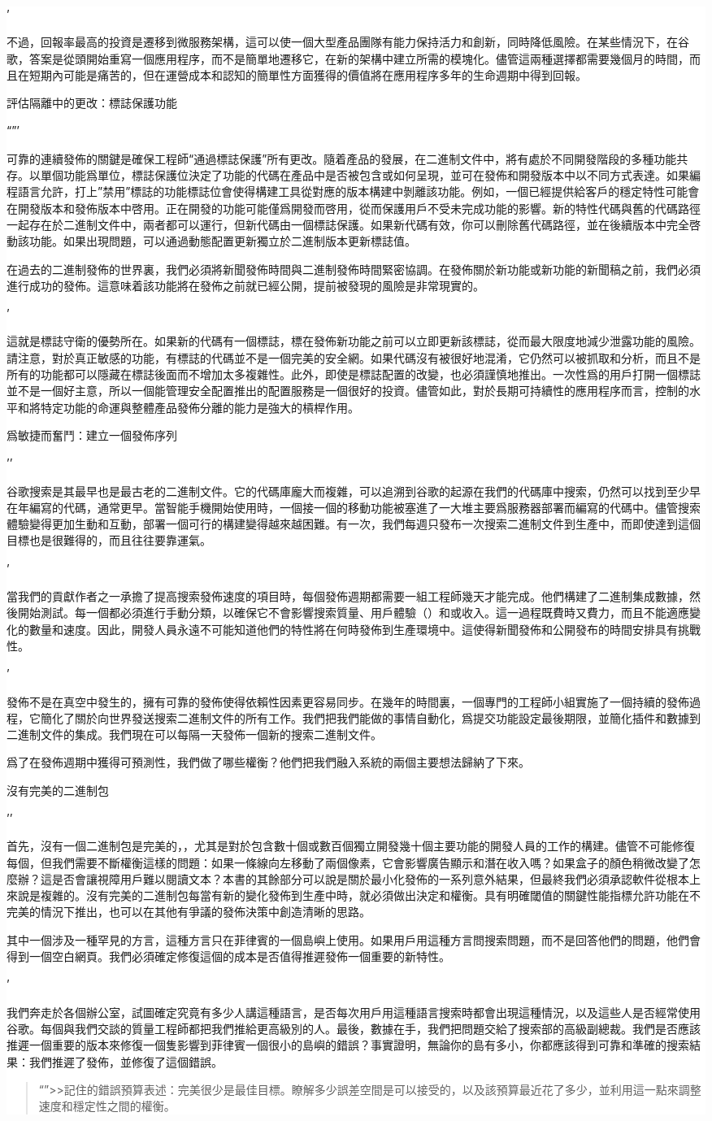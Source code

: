 ’

不過，回報率最高的投資是遷移到微服務架構，這可以使一個大型產品團隊有能力保持活力和創新，同時降低風險。在某些情況下，在谷歌，答案是從頭開始重寫一個應用程序，而不是簡單地遷移它，在新的架構中建立所需的模塊化。儘管這兩種選擇都需要幾個月的時間，而且在短期內可能是痛苦的，但在運營成本和認知的簡單性方面獲得的價值將在應用程序多年的生命週期中得到回報。

評估隔離中的更改：標誌保護功能

“”’

可靠的連續發佈的關鍵是確保工程師“通過標誌保護”所有更改。隨着產品的發展，在二進制文件中，將有處於不同開發階段的多種功能共存。以單個功能爲單位，標誌保護位決定了功能的代碼在產品中是否被包含或如何呈現，並可在發佈和開發版本中以不同方式表達。如果編程語言允許，打上”禁用”標誌的功能標誌位會使得構建工具從對應的版本構建中剝離該功能。例如，一個已經提供給客戶的穩定特性可能會在開發版本和發佈版本中啓用。正在開發的功能可能僅爲開發而啓用，從而保護用戶不受未完成功能的影響。新的特性代碼與舊的代碼路徑一起存在於二進制文件中，兩者都可以運行，但新代碼由一個標誌保護。如果新代碼有效，你可以刪除舊代碼路徑，並在後續版本中完全啓動該功能。如果出現問題，可以通過動態配置更新獨立於二進制版本更新標誌值。

在過去的二進制發佈的世界裏，我們必須將新聞發佈時間與二進制發佈時間緊密協調。在發佈關於新功能或新功能的新聞稿之前，我們必須進行成功的發佈。這意味着該功能將在發佈之前就已經公開，提前被發現的風險是非常現實的。

’

這就是標誌守衛的優勢所在。如果新的代碼有一個標誌，標在發佈新功能之前可以立即更新該標誌，從而最大限度地減少泄露功能的風險。請注意，對於真正敏感的功能，有標誌的代碼並不是一個完美的安全網。如果代碼沒有被很好地混淆，它仍然可以被抓取和分析，而且不是所有的功能都可以隱藏在標誌後面而不增加太多複雜性。此外，即使是標誌配置的改變，也必須謹慎地推出。一次性爲的用戶打開一個標誌並不是一個好主意，所以一個能管理安全配置推出的配置服務是一個很好的投資。儘管如此，對於長期可持續性的應用程序而言，控制的水平和將特定功能的命運與整體產品發佈分離的能力是強大的槓桿作用。

爲敏捷而奮鬥：建立一個發佈序列

’’

谷歌搜索是其最早也是最古老的二進制文件。它的代碼庫龐大而複雜，可以追溯到谷歌的起源在我們的代碼庫中搜索，仍然可以找到至少早在年編寫的代碼，通常更早。當智能手機開始使用時，一個接一個的移動功能被塞進了一大堆主要爲服務器部署而編寫的代碼中。儘管搜索體驗變得更加生動和互動，部署一個可行的構建變得越來越困難。有一次，我們每週只發布一次搜索二進制文件到生產中，而即使達到這個目標也是很難得的，而且往往要靠運氣。

’

當我們的貢獻作者之一承擔了提高搜索發佈速度的項目時，每個發佈週期都需要一組工程師幾天才能完成。他們構建了二進制集成數據，然後開始測試。每一個都必須進行手動分類，以確保它不會影響搜索質量、用戶體驗（）和或收入。這一過程既費時又費力，而且不能適應變化的數量和速度。因此，開發人員永遠不可能知道他們的特性將在何時發佈到生產環境中。這使得新聞發佈和公開發布的時間安排具有挑戰性。

’

發佈不是在真空中發生的，擁有可靠的發佈使得依賴性因素更容易同步。在幾年的時間裏，一個專門的工程師小組實施了一個持續的發佈過程，它簡化了關於向世界發送搜索二進制文件的所有工作。我們把我們能做的事情自動化，爲提交功能設定最後期限，並簡化插件和數據到二進制文件的集成。我們現在可以每隔一天發佈一個新的搜索二進制文件。

爲了在發佈週期中獲得可預測性，我們做了哪些權衡？他們把我們融入系統的兩個主要想法歸納了下來。

沒有完美的二進制包

’’

首先，沒有一個二進制包是完美的，，尤其是對於包含數十個或數百個獨立開發幾十個主要功能的開發人員的工作的構建。儘管不可能修復每個，但我們需要不斷權衡這樣的問題：如果一條線向左移動了兩個像素，它會影響廣告顯示和潛在收入嗎？如果盒子的顏色稍微改變了怎麼辦？這是否會讓視障用戶難以閱讀文本？本書的其餘部分可以說是關於最小化發佈的一系列意外結果，但最終我們必須承認軟件從根本上來說是複雜的。沒有完美的二進制包每當有新的變化發佈到生產中時，就必須做出決定和權衡。具有明確閾值的關鍵性能指標允許功能在不完美的情況下推出，也可以在其他有爭議的發佈決策中創造清晰的思路。

其中一個涉及一種罕見的方言，這種方言只在菲律賓的一個島嶼上使用。如果用戶用這種方言問搜索問題，而不是回答他們的問題，他們會得到一個空白網頁。我們必須確定修復這個的成本是否值得推遲發佈一個重要的新特性。

’

我們奔走於各個辦公室，試圖確定究竟有多少人講這種語言，是否每次用戶用這種語言搜索時都會出現這種情況，以及這些人是否經常使用谷歌。每個與我們交談的質量工程師都把我們推給更高級別的人。最後，數據在手，我們把問題交給了搜索部的高級副總裁。我們是否應該推遲一個重要的版本來修復一個隻影響到菲律賓一個很小的島嶼的錯誤？事實證明，無論你的島有多小，你都應該得到可靠和準確的搜索結果：我們推遲了發佈，並修復了這個錯誤。

>“”>>記住的錯誤預算表述：完美很少是最佳目標。瞭解多少誤差空間是可以接受的，以及該預算最近花了多少，並利用這一點來調整速度和穩定性之間的權衡。

